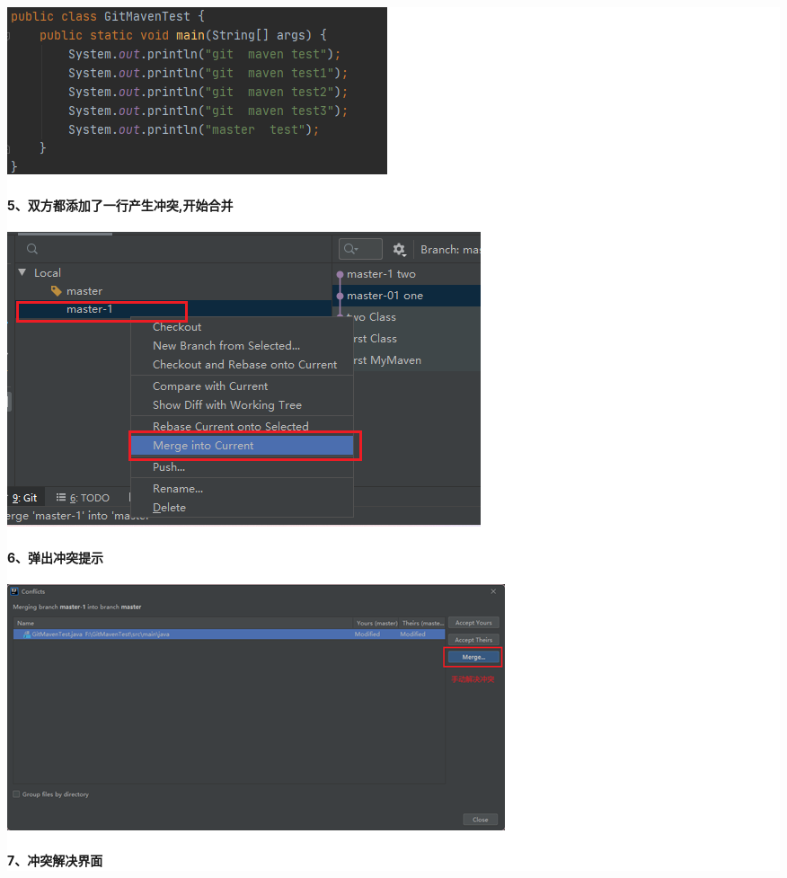  ![image-20220113205723944](Git.assets/image-20220113205723944.png)

#### 5、双方都添加了一行产生冲突,开始合并

 ![image-20220113205729417](Git.assets/image-20220113205729417.png)

#### 6、弹出冲突提示

 ![image-20220113205733230](Git.assets/image-20220113205733230.png)

#### 7、冲突解决界面
